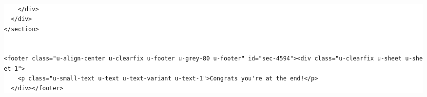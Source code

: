         </div>
      </div>
    </section>
    
    
    <footer class="u-align-center u-clearfix u-footer u-grey-80 u-footer" id="sec-4594"><div class="u-clearfix u-sheet u-sheet-1">
        <p class="u-small-text u-text u-text-variant u-text-1">Congrats you're at the end!</p>
      </div></footer>
    
  </body>
</html>
